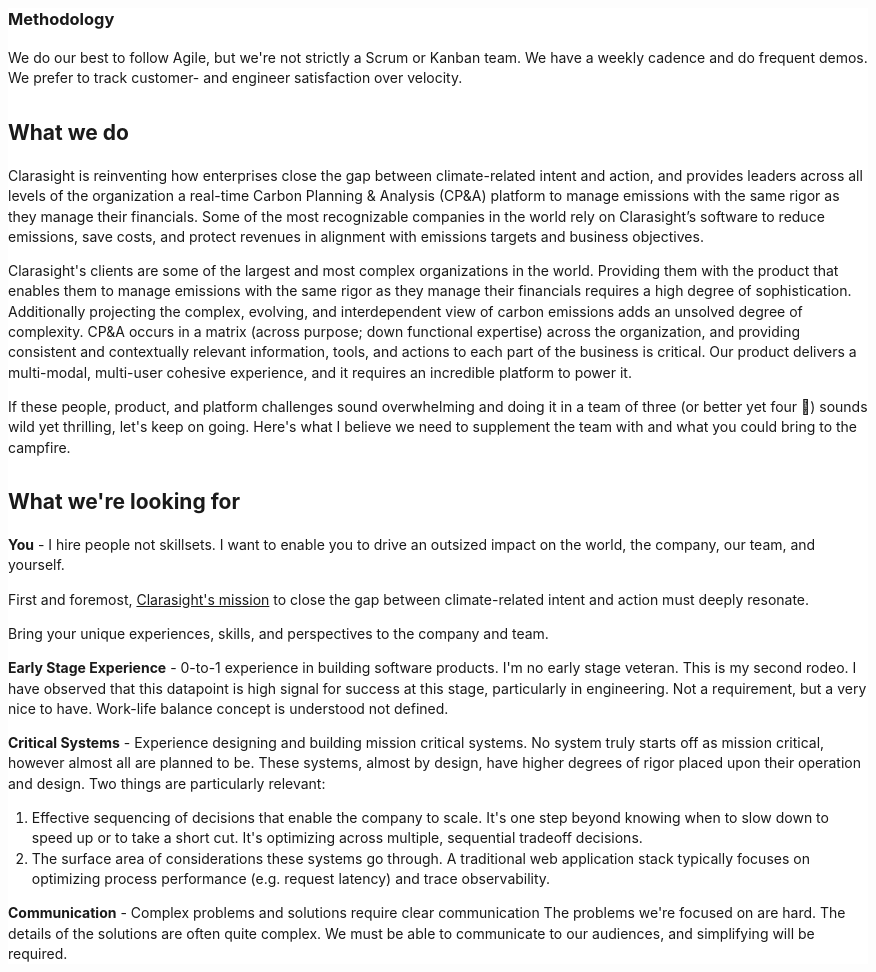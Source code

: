 ### Methodology

We do our best to follow Agile, but we're not strictly a Scrum or Kanban team. We have a weekly cadence and do frequent demos. We prefer to track customer- and engineer satisfaction over velocity.

## What we do
Clarasight is reinventing how enterprises close the gap between climate-related intent and action, and provides leaders across all levels of the organization a real-time Carbon Planning & Analysis (CP&A) platform to manage emissions with the same rigor as they manage their financials. Some of the most recognizable companies in the world rely on Clarasight’s software to reduce emissions, save costs, and protect revenues in alignment with emissions targets and business objectives.

Clarasight's clients are some of the largest and most complex organizations in the world. Providing them with the product that enables them to manage emissions with the same rigor as they manage their financials requires a high degree of sophistication. Additionally projecting the complex, evolving, and interdependent view of carbon emissions adds an unsolved degree of complexity. CP&A occurs in a matrix (across purpose; down functional expertise) across the organization, and providing consistent and contextually relevant information, tools, and actions to each part of the business is critical. Our product delivers a multi-modal, multi-user cohesive experience, and it requires an incredible platform to power it.

If these people, product, and platform challenges sound overwhelming and doing it in a team of three (or better yet four 🙂) sounds wild yet thrilling, let's keep on going. Here's what I believe we need to supplement the team with and what you could bring to the campfire.

## What we're looking for
**You** - I hire people not skillsets.
I want to enable you to drive an outsized impact on the world, the company, our team, and yourself. 

First and foremost, [Clarasight's mission](https://www.clarasight.com/company) to close the gap between climate-related intent and action must deeply resonate. 

Bring your unique experiences, skills, and perspectives to the company and team.

**Early Stage Experience** - 0-to-1 experience in building software products. 
I'm no early stage veteran. This is my second rodeo. I have observed that this datapoint is high signal for success at this stage, particularly in engineering. Not a requirement, but a very nice to have. Work-life balance concept is understood not defined.

**Critical Systems** - Experience designing and building mission critical systems. 
No system truly starts off as mission critical, however almost all are planned to be. These systems, almost by design, have higher degrees of rigor placed upon their operation and design. Two things are particularly relevant:
1. Effective sequencing of decisions that enable the company to scale. It's one step beyond knowing when to slow down to speed up or to take a short cut. It's optimizing across multiple, sequential tradeoff decisions.
2. The surface area of considerations these systems go through. A traditional web application stack typically focuses on optimizing process performance (e.g. request latency) and trace observability. 

**Communication** - Complex problems and solutions require clear communication
The problems we're focused on are hard. The details of the solutions are often quite complex. We must be able to communicate to our audiences, and simplifying will be required.
